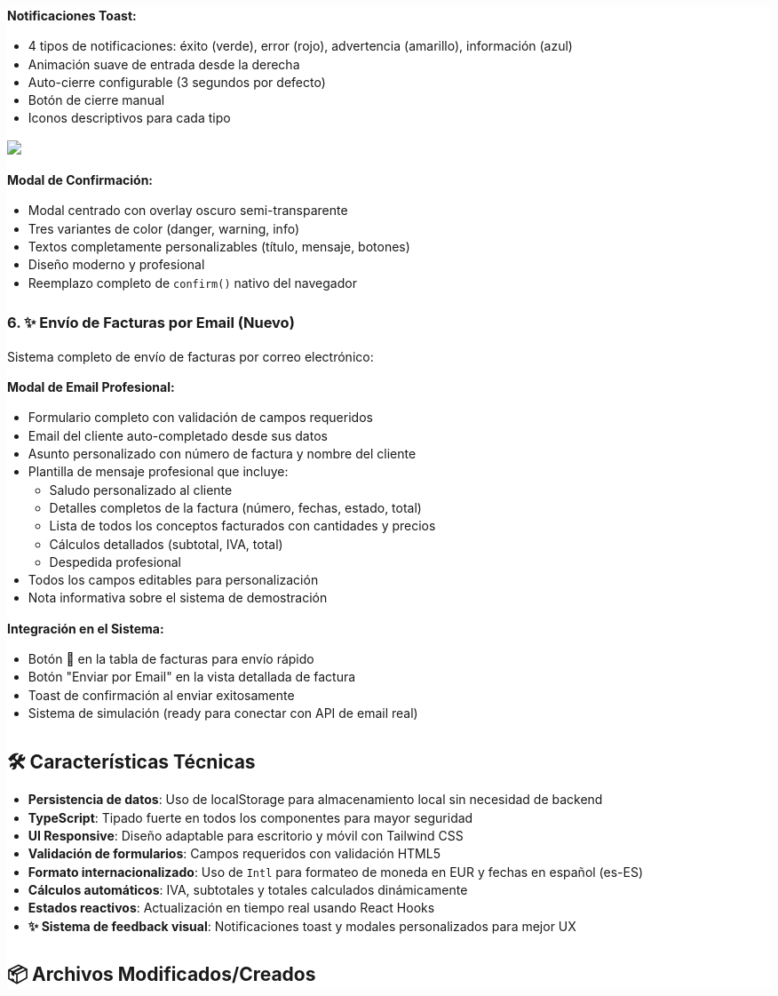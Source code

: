 **Notificaciones Toast:**
- 4 tipos de notificaciones: éxito (verde), error (rojo), advertencia (amarillo), información (azul)
- Animación suave de entrada desde la derecha
- Auto-cierre configurable (3 segundos por defecto)
- Botón de cierre manual
- Iconos descriptivos para cada tipo

<img src="https://github.com/user-attachments/assets/72126f2a-7d5b-46f6-8654-f78589e765dc">

**Modal de Confirmación:**
- Modal centrado con overlay oscuro semi-transparente
- Tres variantes de color (danger, warning, info)
- Textos completamente personalizables (título, mensaje, botones)
- Diseño moderno y profesional
- Reemplazo completo de `confirm()` nativo del navegador

### 6. ✨ Envío de Facturas por Email (Nuevo)
Sistema completo de envío de facturas por correo electrónico:

**Modal de Email Profesional:**
- Formulario completo con validación de campos requeridos
- Email del cliente auto-completado desde sus datos
- Asunto personalizado con número de factura y nombre del cliente
- Plantilla de mensaje profesional que incluye:
  - Saludo personalizado al cliente
  - Detalles completos de la factura (número, fechas, estado, total)
  - Lista de todos los conceptos facturados con cantidades y precios
  - Cálculos detallados (subtotal, IVA, total)
  - Despedida profesional
- Todos los campos editables para personalización
- Nota informativa sobre el sistema de demostración

**Integración en el Sistema:**
- Botón 📧 en la tabla de facturas para envío rápido
- Botón "Enviar por Email" en la vista detallada de factura
- Toast de confirmación al enviar exitosamente
- Sistema de simulación (ready para conectar con API de email real)

## 🛠️ Características Técnicas

- **Persistencia de datos**: Uso de localStorage para almacenamiento local sin necesidad de backend
- **TypeScript**: Tipado fuerte en todos los componentes para mayor seguridad
- **UI Responsive**: Diseño adaptable para escritorio y móvil con Tailwind CSS
- **Validación de formularios**: Campos requeridos con validación HTML5
- **Formato internacionalizado**: Uso de `Intl` para formateo de moneda en EUR y fechas en español (es-ES)
- **Cálculos automáticos**: IVA, subtotales y totales calculados dinámicamente
- **Estados reactivos**: Actualización en tiempo real usando React Hooks
- **✨ Sistema de feedback visual**: Notificaciones toast y modales personalizados para mejor UX

## 📦 Archivos Modificados/Creados
